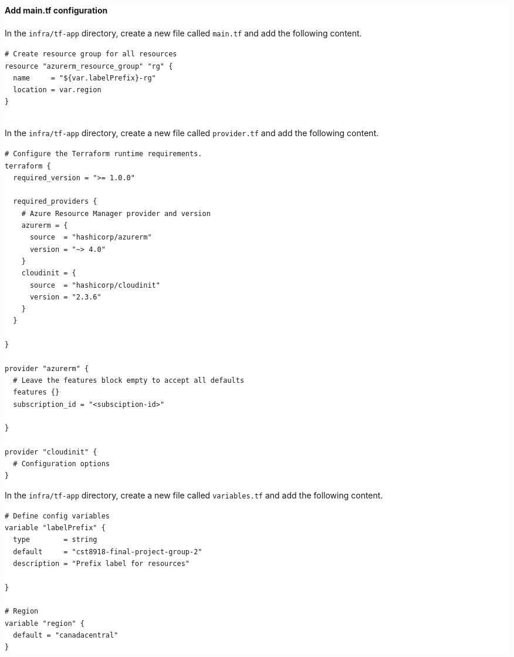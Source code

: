 #### Add main.tf configuration
In the `infra/tf-app` directory, create a new file called `main.tf` and add the following content.

```hcl
# Create resource group for all resources
resource "azurerm_resource_group" "rg" {
  name     = "${var.labelPrefix}-rg"
  location = var.region
}
 
```

In the `infra/tf-app` directory, create a new file called `provider.tf` and add the following content.

```hcl
# Configure the Terraform runtime requirements.
terraform {
  required_version = ">= 1.0.0"

  required_providers {
    # Azure Resource Manager provider and version
    azurerm = {
      source  = "hashicorp/azurerm"
      version = "~> 4.0"
    }
    cloudinit = {
      source  = "hashicorp/cloudinit"
      version = "2.3.6" 
    }
  }

}

provider "azurerm" {
  # Leave the features block empty to accept all defaults
  features {}
  subscription_id = "<subsciption-id>"

}

provider "cloudinit" {
  # Configuration options
}
```

In the `infra/tf-app` directory, create a new file called `variables.tf` and add the following content.

```hcl
# Define config variables
variable "labelPrefix" {
  type        = string
  default     = "cst8918-final-project-group-2"
  description = "Prefix label for resources"

}

# Region
variable "region" {
  default = "canadacentral"
}
```
